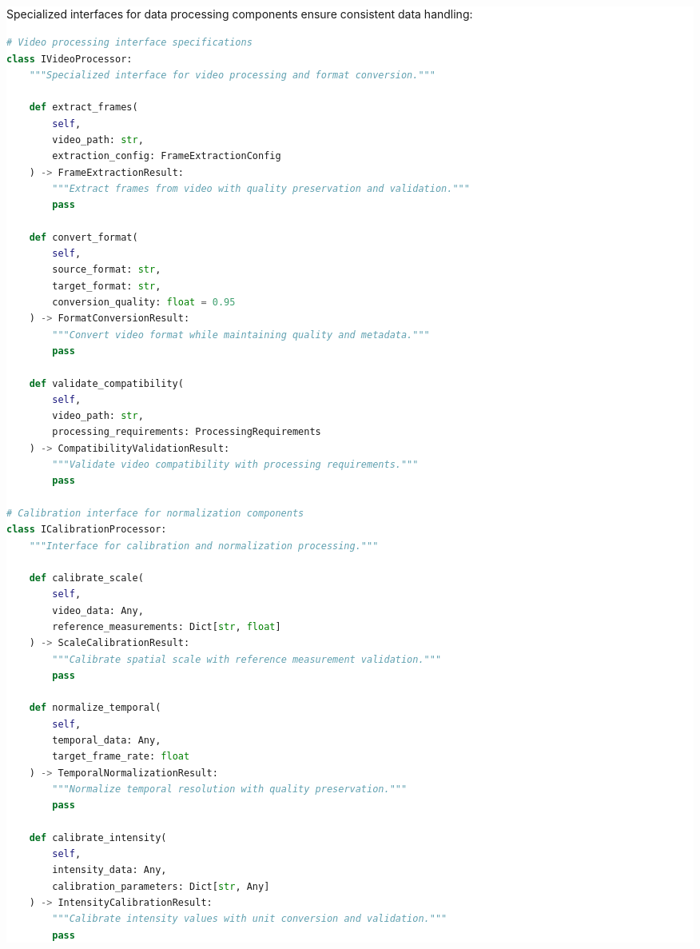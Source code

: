 Specialized interfaces for data processing components ensure consistent data handling:

```python
# Video processing interface specifications
class IVideoProcessor:
    """Specialized interface for video processing and format conversion."""
    
    def extract_frames(
        self, 
        video_path: str,
        extraction_config: FrameExtractionConfig
    ) -> FrameExtractionResult:
        """Extract frames from video with quality preservation and validation."""
        pass
    
    def convert_format(
        self, 
        source_format: str, 
        target_format: str,
        conversion_quality: float = 0.95
    ) -> FormatConversionResult:
        """Convert video format while maintaining quality and metadata."""
        pass
    
    def validate_compatibility(
        self, 
        video_path: str,
        processing_requirements: ProcessingRequirements
    ) -> CompatibilityValidationResult:
        """Validate video compatibility with processing requirements."""
        pass

# Calibration interface for normalization components
class ICalibrationProcessor:
    """Interface for calibration and normalization processing."""
    
    def calibrate_scale(
        self, 
        video_data: Any,
        reference_measurements: Dict[str, float]
    ) -> ScaleCalibrationResult:
        """Calibrate spatial scale with reference measurement validation."""
        pass
    
    def normalize_temporal(
        self, 
        temporal_data: Any,
        target_frame_rate: float
    ) -> TemporalNormalizationResult:
        """Normalize temporal resolution with quality preservation."""
        pass
    
    def calibrate_intensity(
        self, 
        intensity_data: Any,
        calibration_parameters: Dict[str, Any]
    ) -> IntensityCalibrationResult:
        """Calibrate intensity values with unit conversion and validation."""
        pass
```

